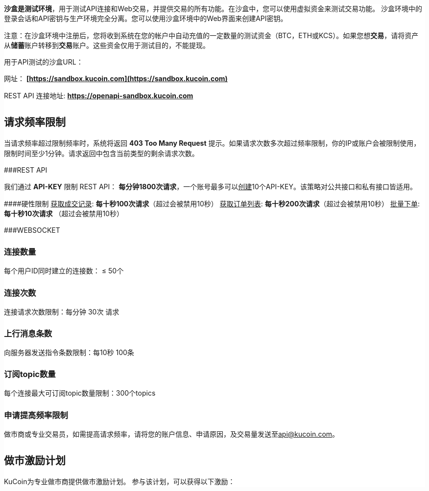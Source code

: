 **沙盒是测试环境**，用于测试API连接和Web交易，并提供交易的所有功能。在沙盒中，您可以使用虚拟资金来测试交易功能。 沙盒环境中的登录会话和API密钥与生产环境完全分离。您可以使用沙盒环境中的Web界面来创建API密钥。

注意：在沙盒环境中注册后，您将收到系统在您的帐户中自动充值的一定数量的测试资金（BTC，ETH或KCS）。如果您想**交易**，请将资产从**储蓄**账户转移到**交易**账户。这些资金仅用于测试目的，不能提现。

用于API测试的沙盒URL：

网址：
**[https://sandbox.kucoin.com](https://sandbox.kucoin.com)**

REST&nbsp;API 连接地址:
**https://openapi-sandbox.kucoin.com**


## 请求频率限制

当请求频率超过限制频率时，系统将返回 **403 Too Many Request** 提示。如果请求次数多次超过频率限制，你的IP或账户会被限制使用，限制时间至少1分钟。请求返回中包含当前类型的剩余请求次数。


###REST API

我们通过 **API-KEY** 限制 REST API： **每分钟1800次请求**，一个账号最多可以[创建](#api-key)10个API-KEY。该策略对公共接口和私有接口皆适用。

####硬性限制
[获取成交记录](#6a30a471cf): **每十秒100次请求**（超过会被禁用10秒）
[获取订单列表](#23e02e24af): **每十秒200次请求**（超过会被禁用10秒）
[批量下单](#de93fae07b): **每十秒10次请求** （超过会被禁用10秒）

###WEBSOCKET

### 连接数量

每个用户ID同时建立的连接数： ≤ 50个

### 连接次数

连接请求次数限制：每分钟 30次 请求

### 上行消息条数

向服务器发送指令条数限制：每10秒 100条

### 订阅topic数量 

每个连接最大可订阅topic数量限制：300个topics

### 申请提高频率限制

做市商或专业交易员，如需提高请求频率，请将您的账户信息、申请原因，及交易量发送至[api@kucoin.com](mailto:api@kucoin.com)。

## 做市激励计划

KuCoin为专业做市商提供做市激励计划。
参与该计划，可以获得以下激励：
